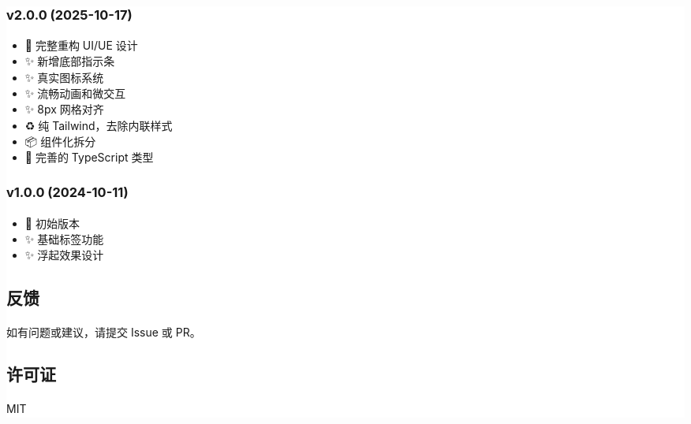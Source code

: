 ### v2.0.0 (2025-10-17)

- 🎨 完整重构 UI/UE 设计
- ✨ 新增底部指示条
- ✨ 真实图标系统
- ✨ 流畅动画和微交互
- ✨ 8px 网格对齐
- ♻️ 纯 Tailwind，去除内联样式
- 📦 组件化拆分
- 📝 完善的 TypeScript 类型

### v1.0.0 (2024-10-11)

- 🎉 初始版本
- ✨ 基础标签功能
- ✨ 浮起效果设计

## 反馈

如有问题或建议，请提交 Issue 或 PR。

## 许可证

MIT
